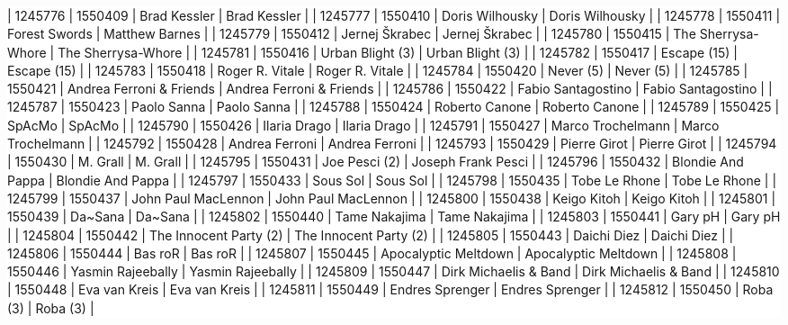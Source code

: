 | 1245776 | 1550409 | Brad Kessler | Brad Kessler |
| 1245777 | 1550410 | Doris Wilhousky | Doris Wilhousky |
| 1245778 | 1550411 | Forest Swords | Matthew Barnes |
| 1245779 | 1550412 | Jernej Škrabec | Jernej Škrabec |
| 1245780 | 1550415 | The Sherrysa-Whore | The Sherrysa-Whore |
| 1245781 | 1550416 | Urban Blight (3) | Urban Blight (3) |
| 1245782 | 1550417 | Escape (15) | Escape (15) |
| 1245783 | 1550418 | Roger R. Vitale | Roger R. Vitale |
| 1245784 | 1550420 | Never (5) | Never (5) |
| 1245785 | 1550421 | Andrea Ferroni & Friends | Andrea Ferroni & Friends |
| 1245786 | 1550422 | Fabio Santagostino | Fabio Santagostino |
| 1245787 | 1550423 | Paolo Sanna | Paolo Sanna |
| 1245788 | 1550424 | Roberto Canone | Roberto Canone |
| 1245789 | 1550425 | SpAcMo | SpAcMo |
| 1245790 | 1550426 | Ilaria Drago | Ilaria Drago |
| 1245791 | 1550427 | Marco Trochelmann | Marco Trochelmann |
| 1245792 | 1550428 | Andrea Ferroni | Andrea Ferroni |
| 1245793 | 1550429 | Pierre Girot | Pierre Girot |
| 1245794 | 1550430 | M. Grall | M. Grall |
| 1245795 | 1550431 | Joe Pesci (2) | Joseph Frank Pesci |
| 1245796 | 1550432 | Blondie And Pappa | Blondie And Pappa |
| 1245797 | 1550433 | Sous Sol | Sous Sol |
| 1245798 | 1550435 | Tobe Le Rhone | Tobe Le Rhone |
| 1245799 | 1550437 | John Paul MacLennon | John Paul MacLennon |
| 1245800 | 1550438 | Keigo Kitoh | Keigo Kitoh |
| 1245801 | 1550439 | Da~Sana | Da~Sana |
| 1245802 | 1550440 | Tame Nakajima | Tame Nakajima |
| 1245803 | 1550441 | Gary pH | Gary pH |
| 1245804 | 1550442 | The Innocent Party (2) | The Innocent Party (2) |
| 1245805 | 1550443 | Daichi Diez | Daichi Diez |
| 1245806 | 1550444 | Bas roR | Bas roR |
| 1245807 | 1550445 | Apocalyptic Meltdown | Apocalyptic Meltdown |
| 1245808 | 1550446 | Yasmin Rajeebally | Yasmin Rajeebally |
| 1245809 | 1550447 | Dirk Michaelis & Band | Dirk Michaelis & Band |
| 1245810 | 1550448 | Eva van Kreis | Eva van Kreis |
| 1245811 | 1550449 | Endres Sprenger | Endres Sprenger |
| 1245812 | 1550450 | Roba (3) | Roba (3) |